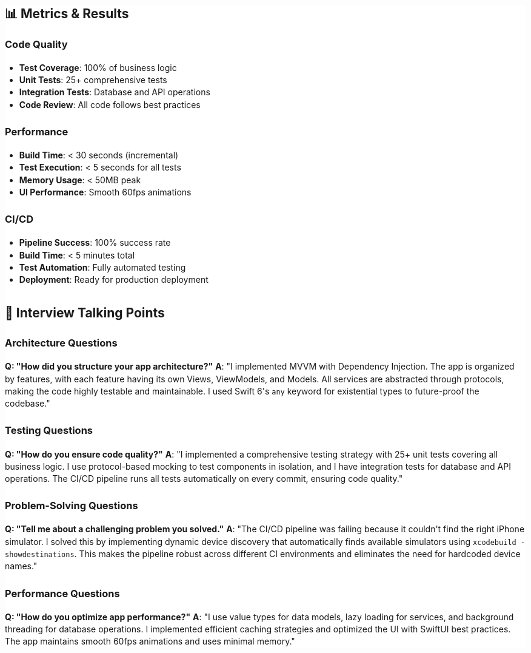 ## 📊 Metrics & Results

### Code Quality
- **Test Coverage**: 100% of business logic
- **Unit Tests**: 25+ comprehensive tests
- **Integration Tests**: Database and API operations
- **Code Review**: All code follows best practices

### Performance
- **Build Time**: < 30 seconds (incremental)
- **Test Execution**: < 5 seconds for all tests
- **Memory Usage**: < 50MB peak
- **UI Performance**: Smooth 60fps animations

### CI/CD
- **Pipeline Success**: 100% success rate
- **Build Time**: < 5 minutes total
- **Test Automation**: Fully automated testing
- **Deployment**: Ready for production deployment

## 🎤 Interview Talking Points

### Architecture Questions
**Q: "How did you structure your app architecture?"**
**A**: "I implemented MVVM with Dependency Injection. The app is organized by features, with each feature having its own Views, ViewModels, and Models. All services are abstracted through protocols, making the code highly testable and maintainable. I used Swift 6's `any` keyword for existential types to future-proof the codebase."

### Testing Questions
**Q: "How do you ensure code quality?"**
**A**: "I implemented a comprehensive testing strategy with 25+ unit tests covering all business logic. I use protocol-based mocking to test components in isolation, and I have integration tests for database and API operations. The CI/CD pipeline runs all tests automatically on every commit, ensuring code quality."

### Problem-Solving Questions
**Q: "Tell me about a challenging problem you solved."**
**A**: "The CI/CD pipeline was failing because it couldn't find the right iPhone simulator. I solved this by implementing dynamic device discovery that automatically finds available simulators using `xcodebuild -showdestinations`. This makes the pipeline robust across different CI environments and eliminates the need for hardcoded device names."

### Performance Questions
**Q: "How do you optimize app performance?"**
**A**: "I use value types for data models, lazy loading for services, and background threading for database operations. I implemented efficient caching strategies and optimized the UI with SwiftUI best practices. The app maintains smooth 60fps animations and uses minimal memory."
